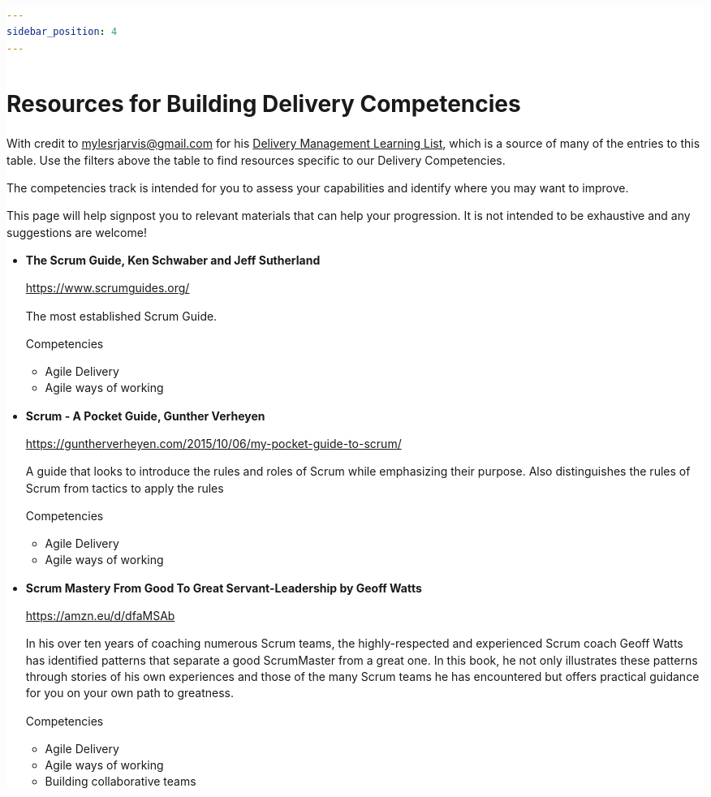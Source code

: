 ```yaml
---
sidebar_position: 4
---
```

# Resources for Building Delivery Competencies

With credit to mylesrjarvis@gmail.com for his [Delivery Management Learning List](https://docs.google.com/spreadsheets/d/1c1IQ7R_F4xhBm8teg0lbjNOIPqHlCd01yIFHogrRrOo/edit#gid=1069707934), which is a source of many of the entries to this table. Use the filters above the table to find resources specific to our Delivery Competencies.

The competencies track is intended for you to assess your capabilities and identify where you may want to improve. 

This page will help signpost you to relevant materials that can help your progression. It is not intended to be exhaustive and any suggestions are welcome! 



- **The Scrum Guide, Ken Schwaber and Jeff Sutherland**  

  https://www.scrumguides.org/

  The most established Scrum Guide.

  Competencies

  - Agile Delivery
  - Agile ways of working

- **Scrum - A Pocket Guide, Gunther Verheyen**

  https://guntherverheyen.com/2015/10/06/my-pocket-guide-to-scrum/

  A guide that looks to introduce the rules and roles of Scrum while emphasizing their purpose. Also distinguishes the rules of Scrum from tactics to apply the rules

  Competencies

  - Agile Delivery
  - Agile ways of working  

- **Scrum Mastery From Good To Great Servant-Leadership by Geoff Watts**

  https://amzn.eu/d/dfaMSAb

  In his over ten years of coaching numerous Scrum teams, the highly-respected and experienced Scrum coach Geoff Watts has identified patterns that separate a good ScrumMaster from a great one. In this book, he not only illustrates these patterns through stories of his own experiences and those of the many Scrum teams he has encountered but offers practical guidance for you on your own path to greatness.

  Competencies

  - Agile Delivery
  - Agile ways of working
  - Building collaborative teams
